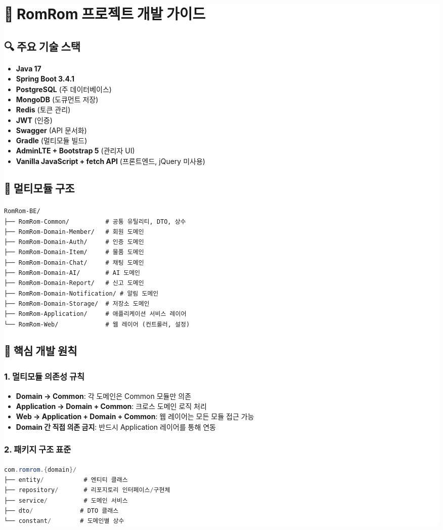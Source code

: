 # 🎯 RomRom 프로젝트 개발 가이드

## 🔍 주요 기술 스택

- **Java 17**
- **Spring Boot 3.4.1**
- **PostgreSQL** (주 데이터베이스)
- **MongoDB** (도큐먼트 저장)
- **Redis** (토큰 관리)
- **JWT** (인증)
- **Swagger** (API 문서화)
- **Gradle** (멀티모듈 빌드)
- **AdminLTE + Bootstrap 5** (관리자 UI)
- **Vanilla JavaScript + fetch API** (프론트엔드, jQuery 미사용)

## 📁 멀티모듈 구조

```
RomRom-BE/
├── RomRom-Common/          # 공통 유틸리티, DTO, 상수
├── RomRom-Domain-Member/   # 회원 도메인
├── RomRom-Domain-Auth/     # 인증 도메인  
├── RomRom-Domain-Item/     # 물품 도메인
├── RomRom-Domain-Chat/     # 채팅 도메인
├── RomRom-Domain-AI/       # AI 도메인
├── RomRom-Domain-Report/   # 신고 도메인
├── RomRom-Domain-Notification/ # 알림 도메인
├── RomRom-Domain-Storage/  # 저장소 도메인
├── RomRom-Application/     # 애플리케이션 서비스 레이어
└── RomRom-Web/             # 웹 레이어 (컨트롤러, 설정)
```

## 🎯 핵심 개발 원칙

### 1. 멀티모듈 의존성 규칙
- **Domain → Common**: 각 도메인은 Common 모듈만 의존
- **Application → Domain + Common**: 크로스 도메인 로직 처리
- **Web → Application + Domain + Common**: 웹 레이어는 모든 모듈 접근 가능
- **Domain 간 직접 의존 금지**: 반드시 Application 레이어를 통해 연동

### 2. 패키지 구조 표준
```java
com.romrom.{domain}/
├── entity/           # 엔티티 클래스
├── repository/       # 리포지토리 인터페이스/구현체
├── service/          # 도메인 서비스
├── dto/             # DTO 클래스
└── constant/        # 도메인별 상수
```

